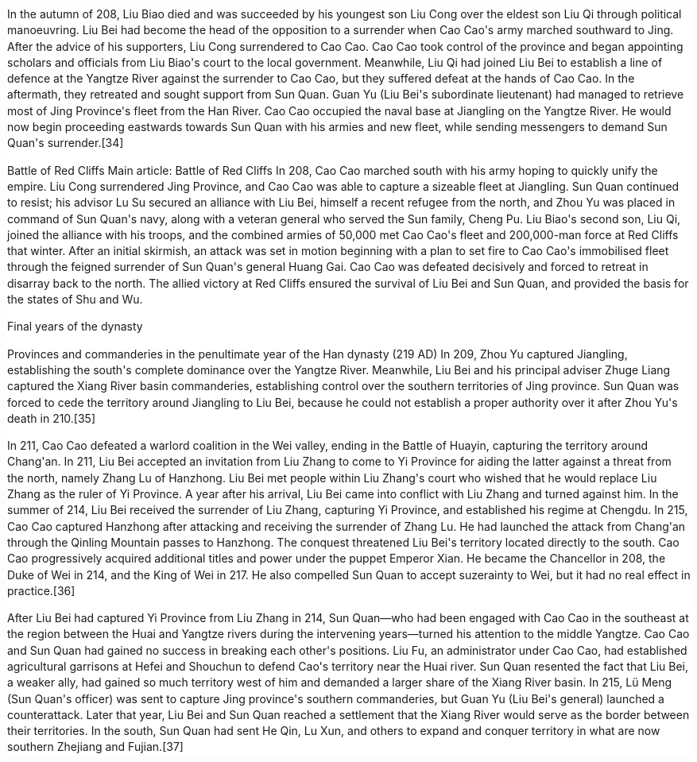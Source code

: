 In the autumn of 208, Liu Biao died and was succeeded by his youngest son Liu Cong over the eldest son Liu Qi through political manoeuvring. Liu Bei had become the head of the opposition to a surrender when Cao Cao's army marched southward to Jing. After the advice of his supporters, Liu Cong surrendered to Cao Cao. Cao Cao took control of the province and began appointing scholars and officials from Liu Biao's court to the local government. Meanwhile, Liu Qi had joined Liu Bei to establish a line of defence at the Yangtze River against the surrender to Cao Cao, but they suffered defeat at the hands of Cao Cao. In the aftermath, they retreated and sought support from Sun Quan. Guan Yu (Liu Bei's subordinate lieutenant) had managed to retrieve most of Jing Province's fleet from the Han River. Cao Cao occupied the naval base at Jiangling on the Yangtze River. He would now begin proceeding eastwards towards Sun Quan with his armies and new fleet, while sending messengers to demand Sun Quan's surrender.[34]

Battle of Red Cliffs
Main article: Battle of Red Cliffs
In 208, Cao Cao marched south with his army hoping to quickly unify the empire. Liu Cong surrendered Jing Province, and Cao Cao was able to capture a sizeable fleet at Jiangling. Sun Quan continued to resist; his advisor Lu Su secured an alliance with Liu Bei, himself a recent refugee from the north, and Zhou Yu was placed in command of Sun Quan's navy, along with a veteran general who served the Sun family, Cheng Pu. Liu Biao's second son, Liu Qi, joined the alliance with his troops, and the combined armies of 50,000 met Cao Cao's fleet and 200,000-man force at Red Cliffs that winter. After an initial skirmish, an attack was set in motion beginning with a plan to set fire to Cao Cao's immobilised fleet through the feigned surrender of Sun Quan's general Huang Gai. Cao Cao was defeated decisively and forced to retreat in disarray back to the north. The allied victory at Red Cliffs ensured the survival of Liu Bei and Sun Quan, and provided the basis for the states of Shu and Wu.

Final years of the dynasty

Provinces and commanderies in the penultimate year of the Han dynasty (219 AD)
In 209, Zhou Yu captured Jiangling, establishing the south's complete dominance over the Yangtze River. Meanwhile, Liu Bei and his principal adviser Zhuge Liang captured the Xiang River basin commanderies, establishing control over the southern territories of Jing province. Sun Quan was forced to cede the territory around Jiangling to Liu Bei, because he could not establish a proper authority over it after Zhou Yu's death in 210.[35]

In 211, Cao Cao defeated a warlord coalition in the Wei valley, ending in the Battle of Huayin, capturing the territory around Chang'an. In 211, Liu Bei accepted an invitation from Liu Zhang to come to Yi Province for aiding the latter against a threat from the north, namely Zhang Lu of Hanzhong. Liu Bei met people within Liu Zhang's court who wished that he would replace Liu Zhang as the ruler of Yi Province. A year after his arrival, Liu Bei came into conflict with Liu Zhang and turned against him. In the summer of 214, Liu Bei received the surrender of Liu Zhang, capturing Yi Province, and established his regime at Chengdu. In 215, Cao Cao captured Hanzhong after attacking and receiving the surrender of Zhang Lu. He had launched the attack from Chang'an through the Qinling Mountain passes to Hanzhong. The conquest threatened Liu Bei's territory located directly to the south. Cao Cao progressively acquired additional titles and power under the puppet Emperor Xian. He became the Chancellor in 208, the Duke of Wei in 214, and the King of Wei in 217. He also compelled Sun Quan to accept suzerainty to Wei, but it had no real effect in practice.[36]

After Liu Bei had captured Yi Province from Liu Zhang in 214, Sun Quan—who had been engaged with Cao Cao in the southeast at the region between the Huai and Yangtze rivers during the intervening years—turned his attention to the middle Yangtze. Cao Cao and Sun Quan had gained no success in breaking each other's positions. Liu Fu, an administrator under Cao Cao, had established agricultural garrisons at Hefei and Shouchun to defend Cao's territory near the Huai river. Sun Quan resented the fact that Liu Bei, a weaker ally, had gained so much territory west of him and demanded a larger share of the Xiang River basin. In 215, Lü Meng (Sun Quan's officer) was sent to capture Jing province's southern commanderies, but Guan Yu (Liu Bei's general) launched a counterattack. Later that year, Liu Bei and Sun Quan reached a settlement that the Xiang River would serve as the border between their territories. In the south, Sun Quan had sent He Qin, Lu Xun, and others to expand and conquer territory in what are now southern Zhejiang and Fujian.[37]
